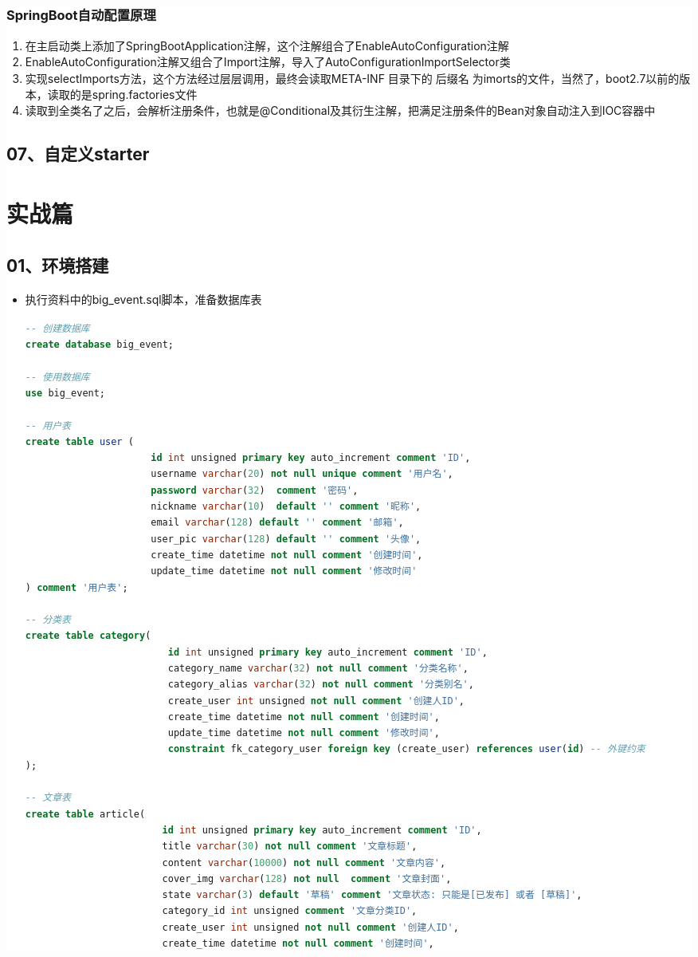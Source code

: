 ### SpringBoot自动配置原理

1. 在主启动类上添加了SpringBootApplication注解，这个注解组合了EnableAutoConfiguration注解
2. EnableAutoConfiguration注解又组合了Import注解，导入了AutoConfigurationImportSelector类
3. 实现selectImports方法，这个方法经过层层调用，最终会读取META-INF 目录下的 后缀名 为imorts的文件，当然了，boot2.7以前的版本，读取的是spring.factories文件
4. 读取到全类名了之后，会解析注册条件，也就是@Conditional及其衍生注解，把满足注册条件的Bean对象自动注入到IOC容器中



## 07、自定义starter





# 实战篇



## 01、环境搭建

- 执行资料中的big_event.sql脚本，准备数据库表

  ```sql
  -- 创建数据库
  create database big_event;
  
  -- 使用数据库
  use big_event;
  
  -- 用户表
  create table user (
                        id int unsigned primary key auto_increment comment 'ID',
                        username varchar(20) not null unique comment '用户名',
                        password varchar(32)  comment '密码',
                        nickname varchar(10)  default '' comment '昵称',
                        email varchar(128) default '' comment '邮箱',
                        user_pic varchar(128) default '' comment '头像',
                        create_time datetime not null comment '创建时间',
                        update_time datetime not null comment '修改时间'
  ) comment '用户表';
  
  -- 分类表
  create table category(
                           id int unsigned primary key auto_increment comment 'ID',
                           category_name varchar(32) not null comment '分类名称',
                           category_alias varchar(32) not null comment '分类别名',
                           create_user int unsigned not null comment '创建人ID',
                           create_time datetime not null comment '创建时间',
                           update_time datetime not null comment '修改时间',
                           constraint fk_category_user foreign key (create_user) references user(id) -- 外键约束
  );
  
  -- 文章表
  create table article(
                          id int unsigned primary key auto_increment comment 'ID',
                          title varchar(30) not null comment '文章标题',
                          content varchar(10000) not null comment '文章内容',
                          cover_img varchar(128) not null  comment '文章封面',
                          state varchar(3) default '草稿' comment '文章状态: 只能是[已发布] 或者 [草稿]',
                          category_id int unsigned comment '文章分类ID',
                          create_user int unsigned not null comment '创建人ID',
                          create_time datetime not null comment '创建时间',
  ```